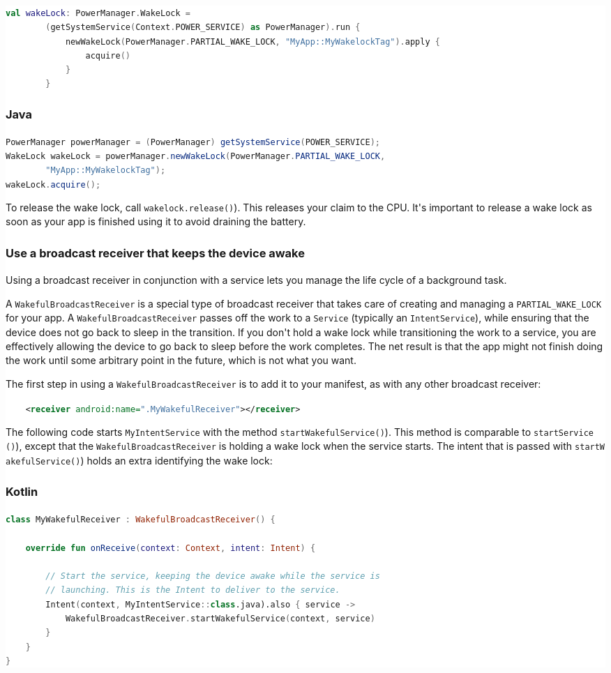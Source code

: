 ```kotlin
val wakeLock: PowerManager.WakeLock =
        (getSystemService(Context.POWER_SERVICE) as PowerManager).run {
            newWakeLock(PowerManager.PARTIAL_WAKE_LOCK, "MyApp::MyWakelockTag").apply {
                acquire()
            }
        }
```

### Java

```java
PowerManager powerManager = (PowerManager) getSystemService(POWER_SERVICE);
WakeLock wakeLock = powerManager.newWakeLock(PowerManager.PARTIAL_WAKE_LOCK,
        "MyApp::MyWakelockTag");
wakeLock.acquire();
```

To release the wake lock, call `wakelock.release()`). This releases your claim to the CPU. It's important to release a wake lock as soon as your app is finished using it to avoid draining the battery.

### Use a broadcast receiver that keeps the device awake

Using a broadcast receiver in conjunction with a service lets you manage the life cycle of a background task.

A `WakefulBroadcastReceiver` is a special type of broadcast receiver that takes care of creating and managing a `PARTIAL_WAKE_LOCK` for your app. A `WakefulBroadcastReceiver` passes off the work to a `Service` (typically an `IntentService`), while ensuring that the device does not go back to sleep in the transition. If you don't hold a wake lock while transitioning the work to a service, you are effectively allowing the device to go back to sleep before the work completes. The net result is that the app might not finish doing the work until some arbitrary point in the future, which is not what you want.

The first step in using a `WakefulBroadcastReceiver` is to add it to your manifest, as with any other broadcast receiver:

```xml
    <receiver android:name=".MyWakefulReceiver"></receiver>
```

The following code starts `MyIntentService` with the method `startWakefulService()`). This method is comparable to `startService()`), except that the `WakefulBroadcastReceiver` is holding a wake lock when the service starts. The intent that is passed with `startWakefulService()`) holds an extra identifying the wake lock:

### Kotlin

```kotlin
class MyWakefulReceiver : WakefulBroadcastReceiver() {

    override fun onReceive(context: Context, intent: Intent) {

        // Start the service, keeping the device awake while the service is
        // launching. This is the Intent to deliver to the service.
        Intent(context, MyIntentService::class.java).also { service ->
            WakefulBroadcastReceiver.startWakefulService(context, service)
        }
    }
}
```
